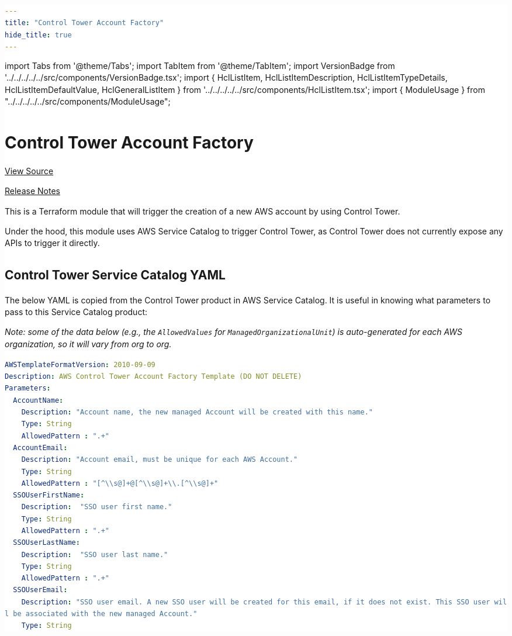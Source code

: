 ```yaml
---
title: "Control Tower Account Factory"
hide_title: true
---
```


import Tabs from '@theme/Tabs';
import TabItem from '@theme/TabItem';
import VersionBadge from '../../../../../src/components/VersionBadge.tsx';
import { HclListItem, HclListItemDescription, HclListItemTypeDetails, HclListItemDefaultValue, HclGeneralListItem } from '../../../../../src/components/HclListItem.tsx';
import { ModuleUsage } from "../../../../../src/components/ModuleUsage";

<VersionBadge repoTitle="Control Tower" version="0.7.2" lastModifiedVersion="0.6.4"/>

# Control Tower Account Factory

<a href="https://github.com/gruntwork-io/terraform-aws-control-tower/tree/v0.7.2/modules/landingzone/control-tower-account-factory" className="link-button" title="View the source code for this module in GitHub.">View Source</a>

<a href="https://github.com/gruntwork-io/terraform-aws-control-tower/releases/tag/v0.6.4" className="link-button" title="Release notes for only versions which impacted this module.">Release Notes</a>

This is a Terraform module that will trigger the creation of a new AWS account by using Control Tower.

Under the hood, this module uses AWS Service Catalog to trigger Control Tower, as Control Tower does not currently
expose any APIs to trigger it directly.

## Control Tower Service Catalog YAML

The below YAML is copied from the Control Tower product in AWS Service Catalog. It is useful in knowing what
parameters to pass to this Service Catalog product:

*Note: some of the data below (e.g., the `AllowedValues` for `ManagedOrganizationalUnit`) is auto-generated for each
AWS organization, so it will vary from org to org.*

```yaml
AWSTemplateFormatVersion: 2010-09-09
Description: AWS Control Tower Account Factory Template (DO NOT DELETE)
Parameters:
  AccountName:
    Description: "Account name, the new managed Account will be created with this name."
    Type: String
    AllowedPattern : ".+"
  AccountEmail:
    Description: "Account email, must be unique for each AWS Account."
    Type: String
    AllowedPattern : "[^\\s@]+@[^\\s@]+\\.[^\\s@]+"
  SSOUserFirstName:
    Description:  "SSO user first name."
    Type: String
    AllowedPattern : ".+"
  SSOUserLastName:
    Description:  "SSO user last name."
    Type: String
    AllowedPattern : ".+"
  SSOUserEmail:
    Description: "SSO user email. A new SSO user will be created for this email, if it does not exist. This SSO user will be associated with the new managed Account."
    Type: String
```